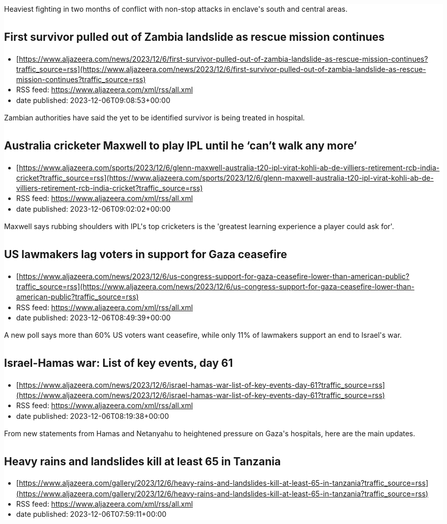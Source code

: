 Heaviest fighting in two months of conflict with non-stop attacks in enclave&#039;s south and central areas.

## First survivor pulled out of Zambia landslide as rescue mission continues
 - [https://www.aljazeera.com/news/2023/12/6/first-survivor-pulled-out-of-zambia-landslide-as-rescue-mission-continues?traffic_source=rss](https://www.aljazeera.com/news/2023/12/6/first-survivor-pulled-out-of-zambia-landslide-as-rescue-mission-continues?traffic_source=rss)
 - RSS feed: https://www.aljazeera.com/xml/rss/all.xml
 - date published: 2023-12-06T09:08:53+00:00

Zambian authorities have said the yet to be identified survivor is being treated in hospital.

## Australia cricketer Maxwell to play IPL until he ‘can’t walk any more’
 - [https://www.aljazeera.com/sports/2023/12/6/glenn-maxwell-australia-t20-ipl-virat-kohli-ab-de-villiers-retirement-rcb-india-cricket?traffic_source=rss](https://www.aljazeera.com/sports/2023/12/6/glenn-maxwell-australia-t20-ipl-virat-kohli-ab-de-villiers-retirement-rcb-india-cricket?traffic_source=rss)
 - RSS feed: https://www.aljazeera.com/xml/rss/all.xml
 - date published: 2023-12-06T09:02:02+00:00

Maxwell says rubbing shoulders with IPL&#039;s top cricketers is the &#039;greatest learning experience a player could ask for&#039;.

## US lawmakers lag voters in support for Gaza ceasefire
 - [https://www.aljazeera.com/news/2023/12/6/us-congress-support-for-gaza-ceasefire-lower-than-american-public?traffic_source=rss](https://www.aljazeera.com/news/2023/12/6/us-congress-support-for-gaza-ceasefire-lower-than-american-public?traffic_source=rss)
 - RSS feed: https://www.aljazeera.com/xml/rss/all.xml
 - date published: 2023-12-06T08:49:39+00:00

A new poll says more than 60% US voters want ceasefire, while only 11% of lawmakers support an end to Israel&#039;s war.

## Israel-Hamas war: List of key events, day 61
 - [https://www.aljazeera.com/news/2023/12/6/israel-hamas-war-list-of-key-events-day-61?traffic_source=rss](https://www.aljazeera.com/news/2023/12/6/israel-hamas-war-list-of-key-events-day-61?traffic_source=rss)
 - RSS feed: https://www.aljazeera.com/xml/rss/all.xml
 - date published: 2023-12-06T08:19:38+00:00

From new statements from Hamas and Netanyahu to heightened pressure on Gaza&#039;s hospitals, here are the main updates.

## Heavy rains and landslides kill at least 65 in Tanzania
 - [https://www.aljazeera.com/gallery/2023/12/6/heavy-rains-and-landslides-kill-at-least-65-in-tanzania?traffic_source=rss](https://www.aljazeera.com/gallery/2023/12/6/heavy-rains-and-landslides-kill-at-least-65-in-tanzania?traffic_source=rss)
 - RSS feed: https://www.aljazeera.com/xml/rss/all.xml
 - date published: 2023-12-06T07:59:11+00:00
